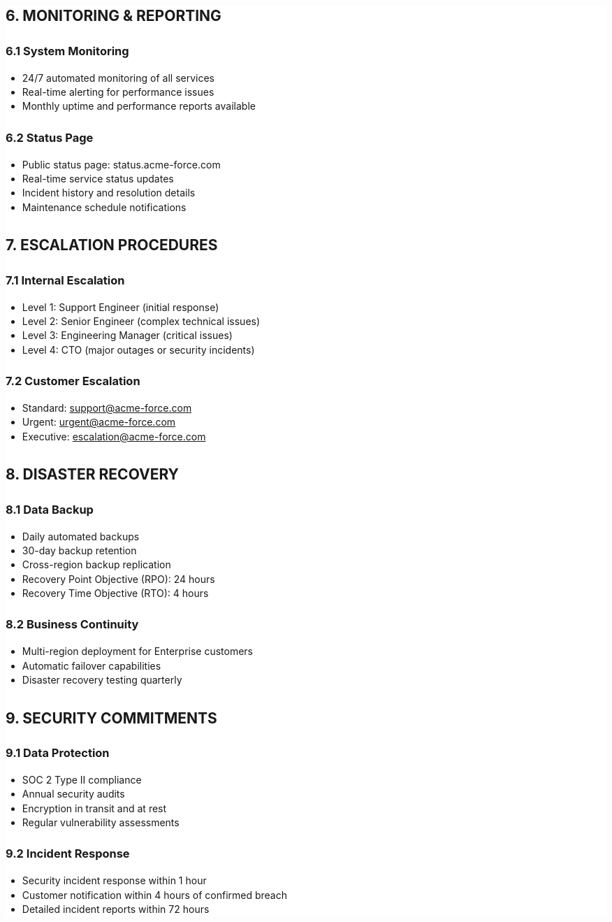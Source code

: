 ## 6. MONITORING & REPORTING
### 6.1 System Monitoring
- 24/7 automated monitoring of all services
- Real-time alerting for performance issues
- Monthly uptime and performance reports available

### 6.2 Status Page
- Public status page: status.acme-force.com
- Real-time service status updates
- Incident history and resolution details
- Maintenance schedule notifications

## 7. ESCALATION PROCEDURES
### 7.1 Internal Escalation
- Level 1: Support Engineer (initial response)
- Level 2: Senior Engineer (complex technical issues)
- Level 3: Engineering Manager (critical issues)
- Level 4: CTO (major outages or security incidents)

### 7.2 Customer Escalation
- Standard: support@acme-force.com
- Urgent: urgent@acme-force.com
- Executive: escalation@acme-force.com

## 8. DISASTER RECOVERY
### 8.1 Data Backup
- Daily automated backups
- 30-day backup retention
- Cross-region backup replication
- Recovery Point Objective (RPO): 24 hours
- Recovery Time Objective (RTO): 4 hours

### 8.2 Business Continuity
- Multi-region deployment for Enterprise customers
- Automatic failover capabilities
- Disaster recovery testing quarterly

## 9. SECURITY COMMITMENTS
### 9.1 Data Protection
- SOC 2 Type II compliance
- Annual security audits
- Encryption in transit and at rest
- Regular vulnerability assessments

### 9.2 Incident Response
- Security incident response within 1 hour
- Customer notification within 4 hours of confirmed breach
- Detailed incident reports within 72 hours
